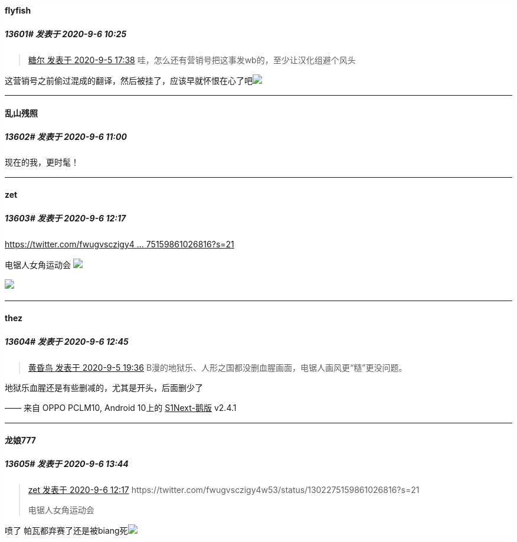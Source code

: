 ####  flyfish  
##### 13601#       发表于 2020-9-6 10:25

<blockquote><a href="httphttps://bbs.saraba1st.com/2b/forum.php?mod=redirect&amp;goto=findpost&amp;pid=48649278&amp;ptid=1794543" target="_blank">糖尔 发表于 2020-9-5 17:38</a>
哇，怎么还有营销号把这事发wb的，至少让汉化组避个风头</blockquote>
这营销号之前偷过混成的翻译，然后被挂了，应该早就怀恨在心了吧<img src="https://static.saraba1st.com/image/smiley/face2017/001.png" referrerpolicy="no-referrer">

*****

####  乱山残照  
##### 13602#       发表于 2020-9-6 11:00

现在的我，更时髦！

*****

####  zet  
##### 13603#       发表于 2020-9-6 12:17

[https://twitter.com/fwugvsczigy4 ... 75159861026816?s=21](https://twitter.com/fwugvsczigy4w53/status/1302275159861026816?s=21)

电锯人女角运动会
<img src="http://ww1.sinaimg.cn/large/7078ae94ly1gigt2mxdsyj216m1kwwog.jpg" referrerpolicy="no-referrer">

<img src="http://ww1.sinaimg.cn/large/7078ae94ly1gigt22fqvcj216m1kwwn4.jpg" referrerpolicy="no-referrer">

*****

####  thez  
##### 13604#       发表于 2020-9-6 12:45

<blockquote><a href="httphttps://bbs.saraba1st.com/2b/forum.php?mod=redirect&amp;goto=findpost&amp;pid=48650192&amp;ptid=1794543" target="_blank">黄昏鸟 发表于 2020-9-5 19:36</a>
B漫的地狱乐、人形之国都没删血腥画面，电锯人画风更“糙”更没问题。</blockquote>
地狱乐血腥还是有些删减的，尤其是开头，后面删少了

—— 来自 OPPO PCLM10, Android 10上的 [S1Next-鹅版](https://github.com/ykrank/S1-Next/releases) v2.4.1

*****

####  龙娘777  
##### 13605#       发表于 2020-9-6 13:44

<blockquote><a href="httphttps://bbs.saraba1st.com/2b/forum.php?mod=redirect&amp;amp;goto=findpost&amp;amp;pid=48655236&amp;amp;ptid=1794543" target="_blank">zet 发表于 2020-9-6 12:17</a>
https://twitter.com/fwugvsczigy4w53/status/1302275159861026816?s=21

电锯人女角运动会</blockquote>
喷了 帕瓦都弃赛了还是被biang死<img src="https://static.saraba1st.com/image/smiley/face2017/068.png" referrerpolicy="no-referrer">
